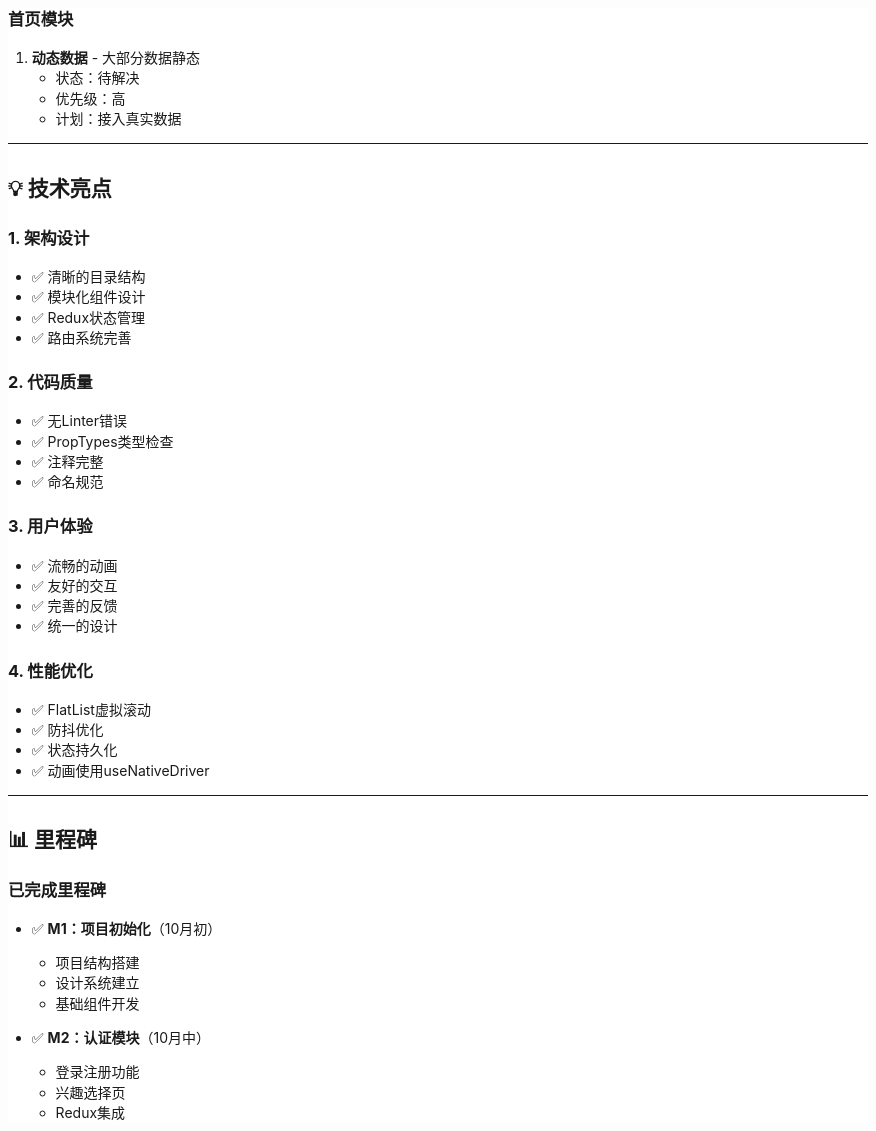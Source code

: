 ### 首页模块
1. **动态数据** - 大部分数据静态
   - 状态：待解决
   - 优先级：高
   - 计划：接入真实数据

---

## 💡 技术亮点

### 1. 架构设计
- ✅ 清晰的目录结构
- ✅ 模块化组件设计
- ✅ Redux状态管理
- ✅ 路由系统完善

### 2. 代码质量
- ✅ 无Linter错误
- ✅ PropTypes类型检查
- ✅ 注释完整
- ✅ 命名规范

### 3. 用户体验
- ✅ 流畅的动画
- ✅ 友好的交互
- ✅ 完善的反馈
- ✅ 统一的设计

### 4. 性能优化
- ✅ FlatList虚拟滚动
- ✅ 防抖优化
- ✅ 状态持久化
- ✅ 动画使用useNativeDriver

---

## 📊 里程碑

### 已完成里程碑

- ✅ **M1：项目初始化**（10月初）
  - 项目结构搭建
  - 设计系统建立
  - 基础组件开发

- ✅ **M2：认证模块**（10月中）
  - 登录注册功能
  - 兴趣选择页
  - Redux集成
